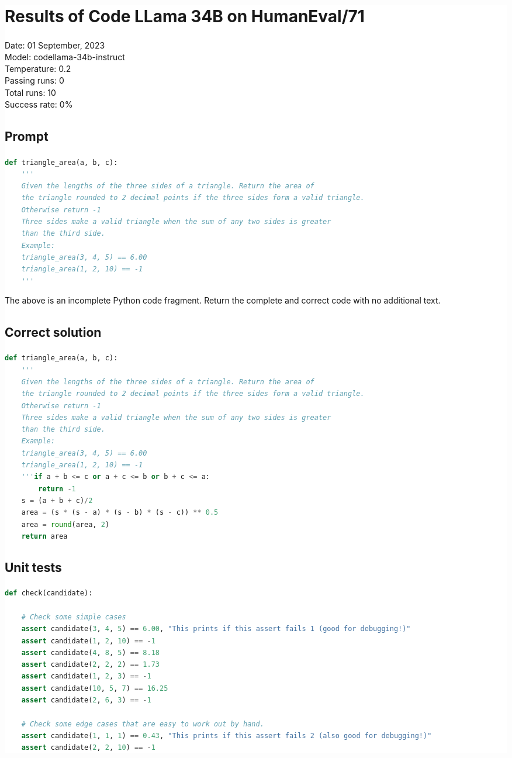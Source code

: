 # Results of Code LLama 34B on HumanEval/71
Date: 01 September, 2023<br />
Model: codellama-34b-instruct<br />
Temperature: 0.2<br />
Passing runs: 0<br />
Total runs: 10<br />
Success rate: 0%
## Prompt
```python
def triangle_area(a, b, c):
    '''
    Given the lengths of the three sides of a triangle. Return the area of
    the triangle rounded to 2 decimal points if the three sides form a valid triangle. 
    Otherwise return -1
    Three sides make a valid triangle when the sum of any two sides is greater 
    than the third side.
    Example:
    triangle_area(3, 4, 5) == 6.00
    triangle_area(1, 2, 10) == -1
    '''
```
The above is an incomplete Python code fragment. Return the complete and correct code with no additional text.
## Correct solution
```python
def triangle_area(a, b, c):
    '''
    Given the lengths of the three sides of a triangle. Return the area of
    the triangle rounded to 2 decimal points if the three sides form a valid triangle. 
    Otherwise return -1
    Three sides make a valid triangle when the sum of any two sides is greater 
    than the third side.
    Example:
    triangle_area(3, 4, 5) == 6.00
    triangle_area(1, 2, 10) == -1
    '''if a + b <= c or a + c <= b or b + c <= a:
        return -1 
    s = (a + b + c)/2    
    area = (s * (s - a) * (s - b) * (s - c)) ** 0.5
    area = round(area, 2)
    return area
```
## Unit tests
```python
def check(candidate):

    # Check some simple cases
    assert candidate(3, 4, 5) == 6.00, "This prints if this assert fails 1 (good for debugging!)"
    assert candidate(1, 2, 10) == -1
    assert candidate(4, 8, 5) == 8.18
    assert candidate(2, 2, 2) == 1.73
    assert candidate(1, 2, 3) == -1
    assert candidate(10, 5, 7) == 16.25
    assert candidate(2, 6, 3) == -1

    # Check some edge cases that are easy to work out by hand.
    assert candidate(1, 1, 1) == 0.43, "This prints if this assert fails 2 (also good for debugging!)"
    assert candidate(2, 2, 10) == -1
```